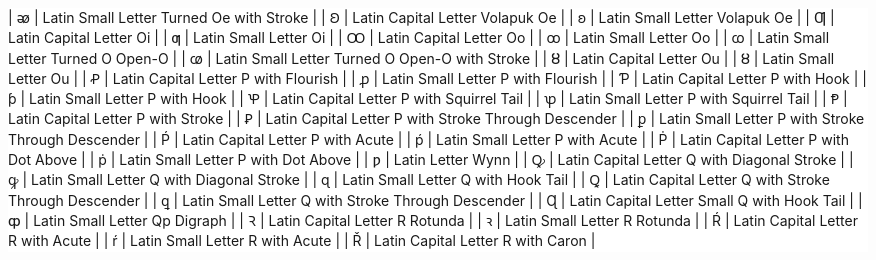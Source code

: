 | ꭁ | Latin Small Letter Turned Oe with Stroke |
| Ꞝ | Latin Capital Letter Volapuk Oe |
| ꞝ | Latin Small Letter Volapuk Oe |
| Ƣ | Latin Capital Letter Oi |
| ƣ | Latin Small Letter Oi |
| Ꝏ | Latin Capital Letter Oo |
| ꝏ | Latin Small Letter Oo |
| ꭃ | Latin Small Letter Turned O Open-O |
| ꭄ | Latin Small Letter Turned O Open-O with Stroke |
| Ȣ | Latin Capital Letter Ou |
| ȣ | Latin Small Letter Ou |
| Ꝓ | Latin Capital Letter P with Flourish |
| ꝓ | Latin Small Letter P with Flourish |
| Ƥ | Latin Capital Letter P with Hook |
| ƥ | Latin Small Letter P with Hook |
| Ꝕ | Latin Capital Letter P with Squirrel Tail |
| ꝕ | Latin Small Letter P with Squirrel Tail |
| Ᵽ | Latin Capital Letter P with Stroke |
| Ꝑ | Latin Capital Letter P with Stroke Through Descender |
| ꝑ | Latin Small Letter P with Stroke Through Descender |
| Ṕ | Latin Capital Letter P with Acute |
| ṕ | Latin Small Letter P with Acute |
| Ṗ | Latin Capital Letter P with Dot Above |
| ṗ | Latin Small Letter P with Dot Above |
| ƿ | Latin Letter Wynn |
| Ꝙ | Latin Capital Letter Q with Diagonal Stroke |
| ꝙ | Latin Small Letter Q with Diagonal Stroke |
| ɋ | Latin Small Letter Q with Hook Tail |
| Ꝗ | Latin Capital Letter Q with Stroke Through Descender |
| ꝗ | Latin Small Letter Q with Stroke Through Descender |
| Ɋ | Latin Capital Letter Small Q with Hook Tail |
| ȹ | Latin Small Letter Qp Digraph |
| Ꝛ | Latin Capital Letter R Rotunda |
| ꝛ | Latin Small Letter R Rotunda |
| Ŕ | Latin Capital Letter R with Acute |
| ŕ | Latin Small Letter R with Acute |
| Ř | Latin Capital Letter R with Caron |